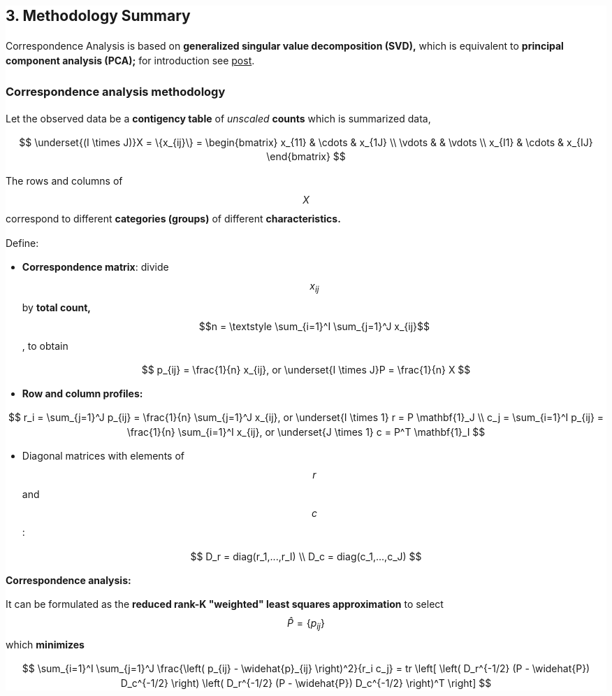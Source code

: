 ## 3. Methodology Summary

Correspondence Analysis is based on **generalized singular value decomposition (SVD),** which is equivalent to **principal component analysis (PCA);** for introduction see [post](https://bowen0701.github.io/blog/2016/10/05/sml-pca-svd).

### Correspondence analysis methodology

Let the observed data be a **contigency table** of *unscaled* **counts** which is summarized data,

$$
\underset{(I \times J)}X = \{x_{ij}\} =
\begin{bmatrix}
x_{11} & \cdots & x_{1J} \\
\vdots &        & \vdots \\ 
x_{I1} & \cdots & x_{IJ}
\end{bmatrix}
$$

The rows and columns of $$X$$ correspond to different **categories (groups)** of different **characteristics.**

Define:

- **Correspondence matrix**: divide $$x_{ij}$$ by **total count,** $$n = \textstyle \sum_{i=1}^I \sum_{j=1}^J x_{ij}$$, to obtain

$$
p_{ij} = \frac{1}{n} x_{ij}, or 
\underset{I \times J}P = \frac{1}{n} X
$$

- **Row and column profiles:**

$$
r_i = \sum_{j=1}^J p_{ij} = \frac{1}{n} \sum_{j=1}^J x_{ij}, or \underset{I \times 1} r = P \mathbf{1}_J \\
c_j = \sum_{i=1}^I p_{ij} = \frac{1}{n} \sum_{i=1}^I x_{ij}, or \underset{J \times 1} c = P^T \mathbf{1}_I
$$

- Diagonal matrices with elements of $$r$$ and $$c$$:

$$
D_r = diag(r_1,...,r_I) \\
D_c = diag(c_1,...,c_J)
$$

**Correspondence analysis:**

It can be formulated as the **reduced rank-K "weighted" least squares approximation** to select $$\widehat{P} = \{p_{ij}\}$$ which **minimizes**

$$
\sum_{i=1}^I \sum_{j=1}^J \frac{\left( p_{ij} - \widehat{p}_{ij} \right)^2}{r_i c_j}
= tr \left[ \left( D_r^{-1/2} (P - \widehat{P}) D_c^{-1/2} \right) \left( D_r^{-1/2} (P - \widehat{P}) D_c^{-1/2} \right)^T \right]
$$
